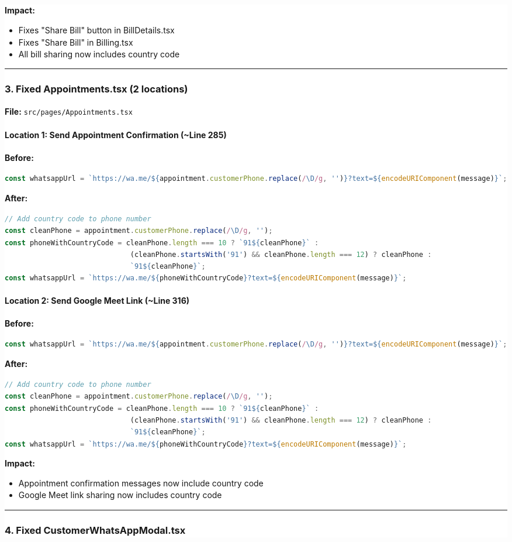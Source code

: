 **Impact:**
- Fixes "Share Bill" button in BillDetails.tsx
- Fixes "Share Bill" in Billing.tsx
- All bill sharing now includes country code

---

### 3. Fixed Appointments.tsx (2 locations)

**File:** `src/pages/Appointments.tsx`

#### Location 1: Send Appointment Confirmation (~Line 285)

**Before:**
```typescript
const whatsappUrl = `https://wa.me/${appointment.customerPhone.replace(/\D/g, '')}?text=${encodeURIComponent(message)}`;
```

**After:**
```typescript
// Add country code to phone number
const cleanPhone = appointment.customerPhone.replace(/\D/g, '');
const phoneWithCountryCode = cleanPhone.length === 10 ? `91${cleanPhone}` : 
                              (cleanPhone.startsWith('91') && cleanPhone.length === 12) ? cleanPhone :
                              `91${cleanPhone}`;
const whatsappUrl = `https://wa.me/${phoneWithCountryCode}?text=${encodeURIComponent(message)}`;
```

#### Location 2: Send Google Meet Link (~Line 316)

**Before:**
```typescript
const whatsappUrl = `https://wa.me/${appointment.customerPhone.replace(/\D/g, '')}?text=${encodeURIComponent(message)}`;
```

**After:**
```typescript
// Add country code to phone number
const cleanPhone = appointment.customerPhone.replace(/\D/g, '');
const phoneWithCountryCode = cleanPhone.length === 10 ? `91${cleanPhone}` : 
                              (cleanPhone.startsWith('91') && cleanPhone.length === 12) ? cleanPhone :
                              `91${cleanPhone}`;
const whatsappUrl = `https://wa.me/${phoneWithCountryCode}?text=${encodeURIComponent(message)}`;
```

**Impact:**
- Appointment confirmation messages now include country code
- Google Meet link sharing now includes country code

---

### 4. Fixed CustomerWhatsAppModal.tsx
